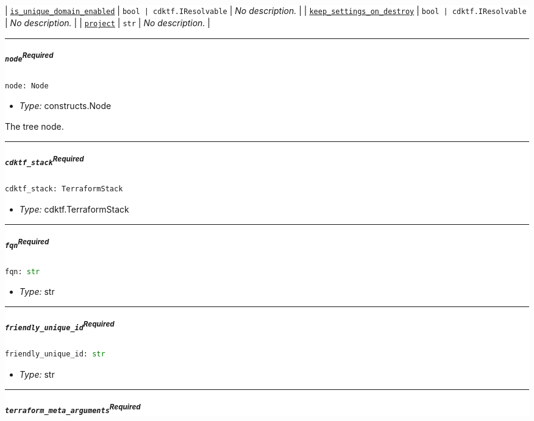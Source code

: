 | <code><a href="#@cdktf/provider-gitlab.projectPagesSettings.ProjectPagesSettings.property.isUniqueDomainEnabled">is_unique_domain_enabled</a></code> | <code>bool \| cdktf.IResolvable</code> | *No description.* |
| <code><a href="#@cdktf/provider-gitlab.projectPagesSettings.ProjectPagesSettings.property.keepSettingsOnDestroy">keep_settings_on_destroy</a></code> | <code>bool \| cdktf.IResolvable</code> | *No description.* |
| <code><a href="#@cdktf/provider-gitlab.projectPagesSettings.ProjectPagesSettings.property.project">project</a></code> | <code>str</code> | *No description.* |

---

##### `node`<sup>Required</sup> <a name="node" id="@cdktf/provider-gitlab.projectPagesSettings.ProjectPagesSettings.property.node"></a>

```python
node: Node
```

- *Type:* constructs.Node

The tree node.

---

##### `cdktf_stack`<sup>Required</sup> <a name="cdktf_stack" id="@cdktf/provider-gitlab.projectPagesSettings.ProjectPagesSettings.property.cdktfStack"></a>

```python
cdktf_stack: TerraformStack
```

- *Type:* cdktf.TerraformStack

---

##### `fqn`<sup>Required</sup> <a name="fqn" id="@cdktf/provider-gitlab.projectPagesSettings.ProjectPagesSettings.property.fqn"></a>

```python
fqn: str
```

- *Type:* str

---

##### `friendly_unique_id`<sup>Required</sup> <a name="friendly_unique_id" id="@cdktf/provider-gitlab.projectPagesSettings.ProjectPagesSettings.property.friendlyUniqueId"></a>

```python
friendly_unique_id: str
```

- *Type:* str

---

##### `terraform_meta_arguments`<sup>Required</sup> <a name="terraform_meta_arguments" id="@cdktf/provider-gitlab.projectPagesSettings.ProjectPagesSettings.property.terraformMetaArguments"></a>
